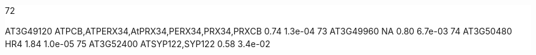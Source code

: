 72
</td>
<td style="text-align:center;">
AT3G49120
</td>
<td style="text-align:center;">
ATPCB,ATPERX34,AtPRX34,PERX34,PRX34,PRXCB
</td>
<td style="text-align:left;">
0.74
</td>
<td style="text-align:left;">
1.3e-04
</td>
</tr>
<tr>
<td style="text-align:left;">
73
</td>
<td style="text-align:center;">
AT3G49960
</td>
<td style="text-align:center;">
NA
</td>
<td style="text-align:left;">
0.80
</td>
<td style="text-align:left;">
6.7e-03
</td>
</tr>
<tr>
<td style="text-align:left;">
74
</td>
<td style="text-align:center;">
AT3G50480
</td>
<td style="text-align:center;">
HR4
</td>
<td style="text-align:left;">
1.84
</td>
<td style="text-align:left;">
1.0e-05
</td>
</tr>
<tr>
<td style="text-align:left;">
75
</td>
<td style="text-align:center;">
AT3G52400
</td>
<td style="text-align:center;">
ATSYP122,SYP122
</td>
<td style="text-align:left;">
0.58
</td>
<td style="text-align:left;">
3.4e-02